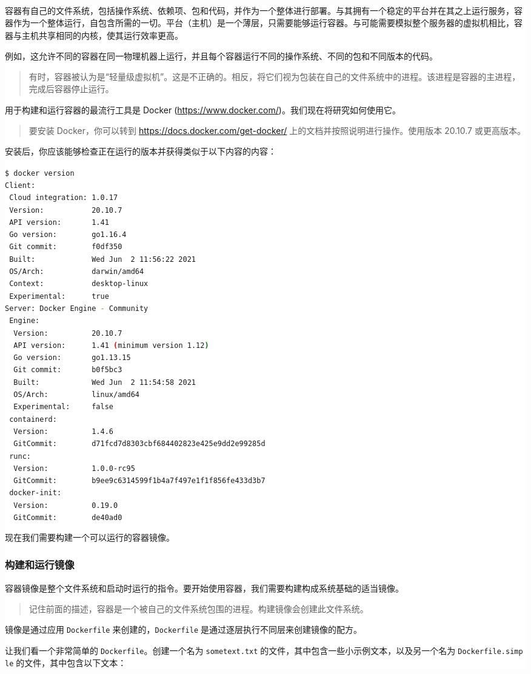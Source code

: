 容器有自己的文件系统，包括操作系统、依赖项、包和代码，并作为一个整体进行部署。与其拥有一个稳定的平台并在其之上运行服务，容器作为一个整体运行，自包含所需的一切。平台（主机）是一个薄层，只需要能够运行容器。与可能需要模拟整个服务器的虚拟机相比，容器与主机共享相同的内核，使其运行效率更高。

例如，这允许不同的容器在同一物理机器上运行，并且每个容器运行不同的操作系统、不同的包和不同版本的代码。

> 有时，容器被认为是“轻量级虚拟机”。这是不正确的。相反，将它们视为包装在自己的文件系统中的进程。该进程是容器的主进程，完成后容器停止运行。

用于构建和运行容器的最流行工具是 Docker (https://www.docker.com/)。我们现在将研究如何使用它。

> 要安装 Docker，你可以转到 https://docs.docker.com/get-docker/ 上的文档并按照说明进行操作。使用版本 20.10.7 或更高版本。

安装后，你应该能够检查正在运行的版本并获得类似于以下内容的内容：

```sh
$ docker version
Client:
 Cloud integration: 1.0.17
 Version:           20.10.7
 API version:       1.41
 Go version:        go1.16.4
 Git commit:        f0df350
 Built:             Wed Jun  2 11:56:22 2021
 OS/Arch:           darwin/amd64
 Context:           desktop-linux
 Experimental:      true
Server: Docker Engine - Community
 Engine:
  Version:          20.10.7
  API version:      1.41 (minimum version 1.12)
  Go version:       go1.13.15
  Git commit:       b0f5bc3
  Built:            Wed Jun  2 11:54:58 2021
  OS/Arch:          linux/amd64
  Experimental:     false
 containerd:
  Version:          1.4.6
  GitCommit:        d71fcd7d8303cbf684402823e425e9dd2e99285d
 runc:
  Version:          1.0.0-rc95
  GitCommit:        b9ee9c6314599f1b4a7f497e1f1f856fe433d3b7
 docker-init:
  Version:          0.19.0
  GitCommit:        de40ad0
```

现在我们需要构建一个可以运行的容器镜像。

### 构建和运行镜像

容器镜像是整个文件系统和启动时运行的指令。要开始使用容器，我们需要构建构成系统基础的适当镜像。

> 记住前面的描述，容器是一个被自己的文件系统包围的进程。构建镜像会创建此文件系统。

镜像是通过应用 ```Dockerfile``` 来创建的，```Dockerfile``` 是通过逐层执行不同层来创建镜像的配方。

让我们看一个非常简单的 ```Dockerfile```。创建一个名为 ```sometext.txt``` 的文件，其中包含一些小示例文本，以及另一个名为 ```Dockerfile.simple``` 的文件，其中包含以下文本：

